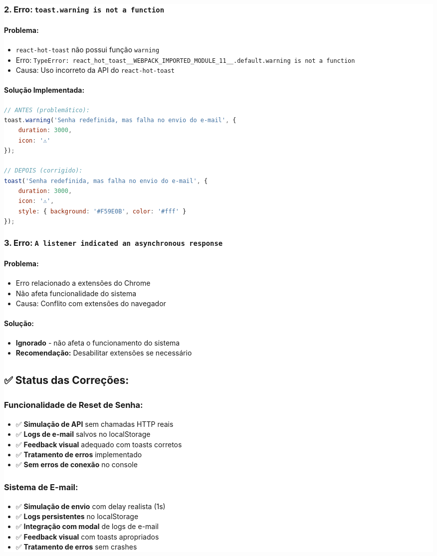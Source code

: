 ### **2. Erro: `toast.warning is not a function`**

#### **Problema:**
- `react-hot-toast` não possui função `warning`
- Erro: `TypeError: react_hot_toast__WEBPACK_IMPORTED_MODULE_11__.default.warning is not a function`
- Causa: Uso incorreto da API do `react-hot-toast`

#### **Solução Implementada:**
```javascript
// ANTES (problemático):
toast.warning('Senha redefinida, mas falha no envio do e-mail', {
    duration: 3000,
    icon: '⚠️'
});

// DEPOIS (corrigido):
toast('Senha redefinida, mas falha no envio do e-mail', {
    duration: 3000,
    icon: '⚠️',
    style: { background: '#F59E0B', color: '#fff' }
});
```

### **3. Erro: `A listener indicated an asynchronous response`**

#### **Problema:**
- Erro relacionado a extensões do Chrome
- Não afeta funcionalidade do sistema
- Causa: Conflito com extensões do navegador

#### **Solução:**
- **Ignorado** - não afeta o funcionamento do sistema
- **Recomendação:** Desabilitar extensões se necessário

## ✅ **Status das Correções:**

### **Funcionalidade de Reset de Senha:**
- ✅ **Simulação de API** sem chamadas HTTP reais
- ✅ **Logs de e-mail** salvos no localStorage
- ✅ **Feedback visual** adequado com toasts corretos
- ✅ **Tratamento de erros** implementado
- ✅ **Sem erros de conexão** no console

### **Sistema de E-mail:**
- ✅ **Simulação de envio** com delay realista (1s)
- ✅ **Logs persistentes** no localStorage
- ✅ **Integração com modal** de logs de e-mail
- ✅ **Feedback visual** com toasts apropriados
- ✅ **Tratamento de erros** sem crashes
